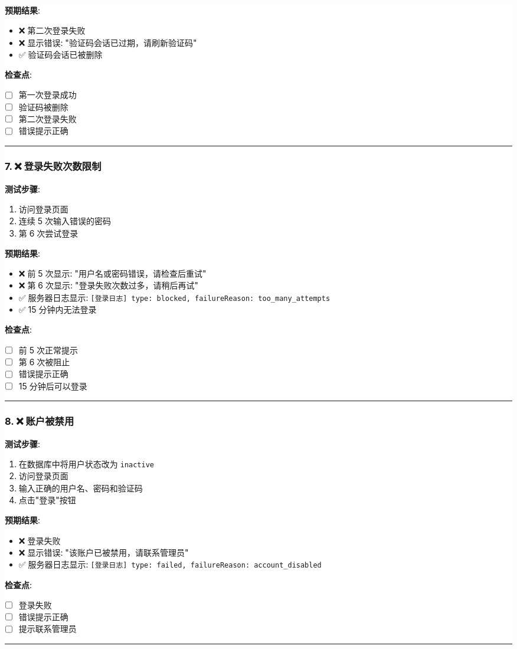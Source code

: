 **预期结果**:

- ❌ 第二次登录失败
- ❌ 显示错误: "验证码会话已过期，请刷新验证码"
- ✅ 验证码会话已被删除

**检查点**:

- [ ] 第一次登录成功
- [ ] 验证码被删除
- [ ] 第二次登录失败
- [ ] 错误提示正确

---

### 7. ❌ 登录失败次数限制

**测试步骤**:

1. 访问登录页面
2. 连续 5 次输入错误的密码
3. 第 6 次尝试登录

**预期结果**:

- ❌ 前 5 次显示: "用户名或密码错误，请检查后重试"
- ❌ 第 6 次显示: "登录失败次数过多，请稍后再试"
- ✅ 服务器日志显示: `[登录日志] type: blocked, failureReason: too_many_attempts`
- ✅ 15 分钟内无法登录

**检查点**:

- [ ] 前 5 次正常提示
- [ ] 第 6 次被阻止
- [ ] 错误提示正确
- [ ] 15 分钟后可以登录

---

### 8. ❌ 账户被禁用

**测试步骤**:

1. 在数据库中将用户状态改为 `inactive`
2. 访问登录页面
3. 输入正确的用户名、密码和验证码
4. 点击"登录"按钮

**预期结果**:

- ❌ 登录失败
- ❌ 显示错误: "该账户已被禁用，请联系管理员"
- ✅ 服务器日志显示: `[登录日志] type: failed, failureReason: account_disabled`

**检查点**:

- [ ] 登录失败
- [ ] 错误提示正确
- [ ] 提示联系管理员

---